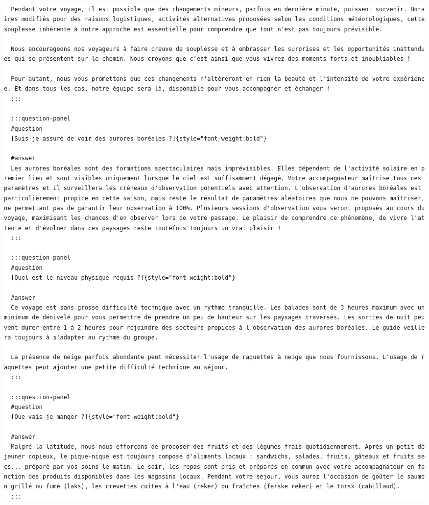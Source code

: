       Pendant votre voyage, il est possible que des changements mineurs, parfois en dernière minute, puissent survenir. Horaires modifiés pour des raisons logistiques, activités alternatives proposées selon les conditions météorologiques, cette souplesse inhérente à notre approche est essentielle pour comprendre que tout n'est pas toujours prévisible.
      
      Nous encourageons nos voyageurs à faire preuve de souplesse et à embrasser les surprises et les opportunités inattendues qui se présentent sur le chemin. Nous croyons que c’est ainsi que vous vivrez des moments forts et inoubliables !
      
      Pour autant, nous vous promettons que ces changements n'altéreront en rien la beauté et l'intensité de votre expérience. Et dans tous les cas, notre équipe sera là, disponible pour vous accompagner et échanger !
      :::

      :::question-panel
      #question
      [Suis-je assuré de voir des aurores boréales ?]{style="font-weight:bold"}
      
      #answer
      Les aurores boréales sont des formations spectaculaires mais imprévisibles. Elles dépendent de l'activité solaire en premier lieu et sont visibles uniquement lorsque le ciel est suffisamment dégagé. Votre accompagnateur maîtrise tous ces paramètres et il surveillera les créneaux d'observation potentiels avec attention. L'observation d'aurores boréales est particulièrement propice en cette saison, mais reste le résultat de paramètres aléatoires que nous ne pouvons maîtriser, ne permettant pas de garantir leur observation à 100%. Plusieurs sessions d'observation vous seront proposés au cours du voyage, maximisant les chances d'en observer lors de votre passage. Le plaisir de comprendre ce phénomène, de vivre l'attente et d'évoluer dans ces paysages reste toutefois toujours un vrai plaisir !
      :::

      :::question-panel
      #question
      [Quel est le niveau physique requis ?]{style="font-weight:bold"}
      
      #answer
      Ce voyage est sans grosse difficulté technique avec un rythme tranquille. Les balades sont de 3 heures maximum avec un minimum de dénivelé pour vous permettre de prendre un peu de hauteur sur les paysages traversés. Les sorties de nuit peuvent durer entre 1 à 2 heures pour rejoindre des secteurs propices à l'observation des aurores boréales. Le guide veillera toujours à s'adapter au rythme du groupe.
      
      La présence de neige parfois abondante peut nécessiter l'usage de raquettes à neige que nous fournissons. L'usage de raquettes peut ajouter une petite difficulté technique au séjour.
      :::

      :::question-panel
      #question
      [Que vais-je manger ?]{style="font-weight:bold"}
      
      #answer
      Malgré la latitude, nous nous efforçons de proposer des fruits et des légumes frais quotidiennement. Après un petit déjeuner copieux, le pique-nique est toujours composé d'aliments locaux : sandwichs, salades, fruits, gâteaux et fruits secs... préparé par vos soins le matin. Le soir, les repas sont pris et préparés en commun avec votre accompagnateur en fonction des produits disponibles dans les magasins locaux. Pendant votre séjour, vous aurez l'occasion de goûter le saumon grillé ou fumé (laks), les crevettes cuites à l'eau (reker) ou fraîches (ferske reker) et le torsk (cabillaud).
      :::

